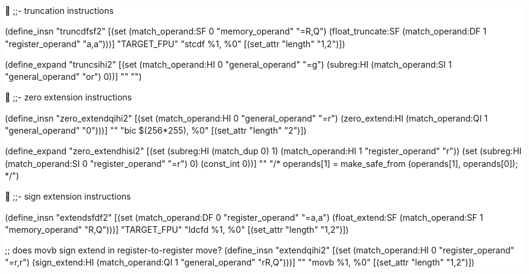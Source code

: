 

;;- truncation instructions

(define_insn  "truncdfsf2"
  [(set (match_operand:SF 0 "memory_operand" "=R,Q")
	(float_truncate:SF (match_operand:DF 1 "register_operand" "a,a")))]
  "TARGET_FPU"
  "stcdf %1, %0"
  [(set_attr "length" "1,2")])

(define_expand "truncsihi2"
  [(set (match_operand:HI 0 "general_operand" "=g")
	(subreg:HI 
	  (match_operand:SI 1 "general_operand" "or")
          0))]
  ""
  "")


;;- zero extension instructions

(define_insn "zero_extendqihi2"
  [(set (match_operand:HI 0 "general_operand" "=r")
	(zero_extend:HI (match_operand:QI 1 "general_operand" "0")))]
  ""
  "bic $(256*255), %0"
  [(set_attr "length" "2")])
			 
(define_expand "zero_extendhisi2"
  [(set (subreg:HI 
          (match_dup 0)
          1)
        (match_operand:HI 1 "register_operand" "r"))
   (set (subreg:HI 
          (match_operand:SI 0 "register_operand" "=r")
          0)
        (const_int 0))]
  ""
  "/* operands[1] = make_safe_from (operands[1], operands[0]); */")


;;- sign extension instructions

(define_insn "extendsfdf2"
  [(set (match_operand:DF 0 "register_operand" "=a,a")
	(float_extend:SF (match_operand:SF 1 "memory_operand" "R,Q")))]
  "TARGET_FPU"
  "ldcfd %1, %0"
  [(set_attr "length" "1,2")])

;; does movb sign extend in register-to-register move?
(define_insn "extendqihi2"
  [(set (match_operand:HI 0 "register_operand" "=r,r")
	(sign_extend:HI (match_operand:QI 1 "general_operand" "rR,Q")))]
  ""
  "movb %1, %0"
  [(set_attr "length" "1,2")])
